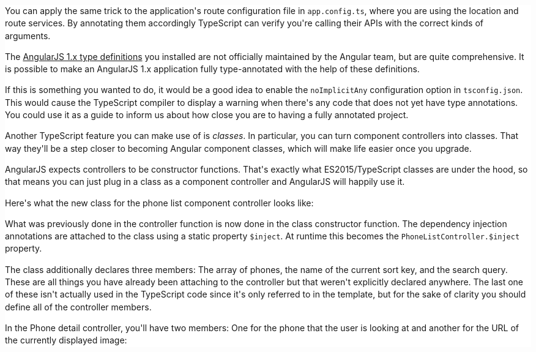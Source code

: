 <code-example path="upgrade-phonecat-1-typescript/app/core/phone/phone.service.ts" header="app/core/phone/phone.service.ts">
</code-example>

You can apply the same trick to the application's route configuration file in `app.config.ts`,
where you are using the location and route services. By annotating them accordingly TypeScript
can verify you're calling their APIs with the correct kinds of arguments.

<code-example path="upgrade-phonecat-1-typescript/app/app.config.ts" header="app/app.config.ts">
</code-example>

<div class="alert is-helpful">

The [AngularJS 1.x type definitions](https://www.npmjs.com/package/@types/angular)
you installed are not officially maintained by the Angular team,
but are quite comprehensive. It is possible to make an AngularJS 1.x application
fully type-annotated with the help of these definitions.

If this is something you wanted to do, it would be a good idea to enable
the `noImplicitAny` configuration option in `tsconfig.json`. This would
cause the TypeScript compiler to display a warning when there's any code that
does not yet have type annotations. You could use it as a guide to inform
us about how close you are to having a fully annotated project.

</div>

Another TypeScript feature you can make use of is *classes*. In particular, you
can turn component controllers into classes. That way they'll be a step
closer to becoming Angular component classes, which will make life
easier once you upgrade.

AngularJS expects controllers to be constructor functions. That's exactly what
ES2015/TypeScript classes are under the hood, so that means you can just plug in a
class as a component controller and AngularJS will happily use it.

Here's what the new class for the phone list component controller looks like:

<code-example path="upgrade-phonecat-1-typescript/app/phone-list/phone-list.component.ts" header="app/phone-list/phone-list.component.ts">
</code-example>

What was previously done in the controller function is now done in the class
constructor function. The dependency injection annotations are attached
to the class using a static property `$inject`. At runtime this becomes the
`PhoneListController.$inject` property.

The class additionally declares three members: The array of phones, the name of
the current sort key, and the search query. These are all things you have already
been attaching to the controller but that weren't explicitly declared anywhere.
The last one of these isn't actually used in the TypeScript code since it's only
referred to in the template, but for the sake of clarity you should define all of the
controller members.

In the Phone detail controller, you'll have two members: One for the phone
that the user is looking at and another for the URL of the currently displayed image:

<code-example path="upgrade-phonecat-1-typescript/app/phone-detail/phone-detail.component.ts" header="app/phone-detail/phone-detail.component.ts">
</code-example>
